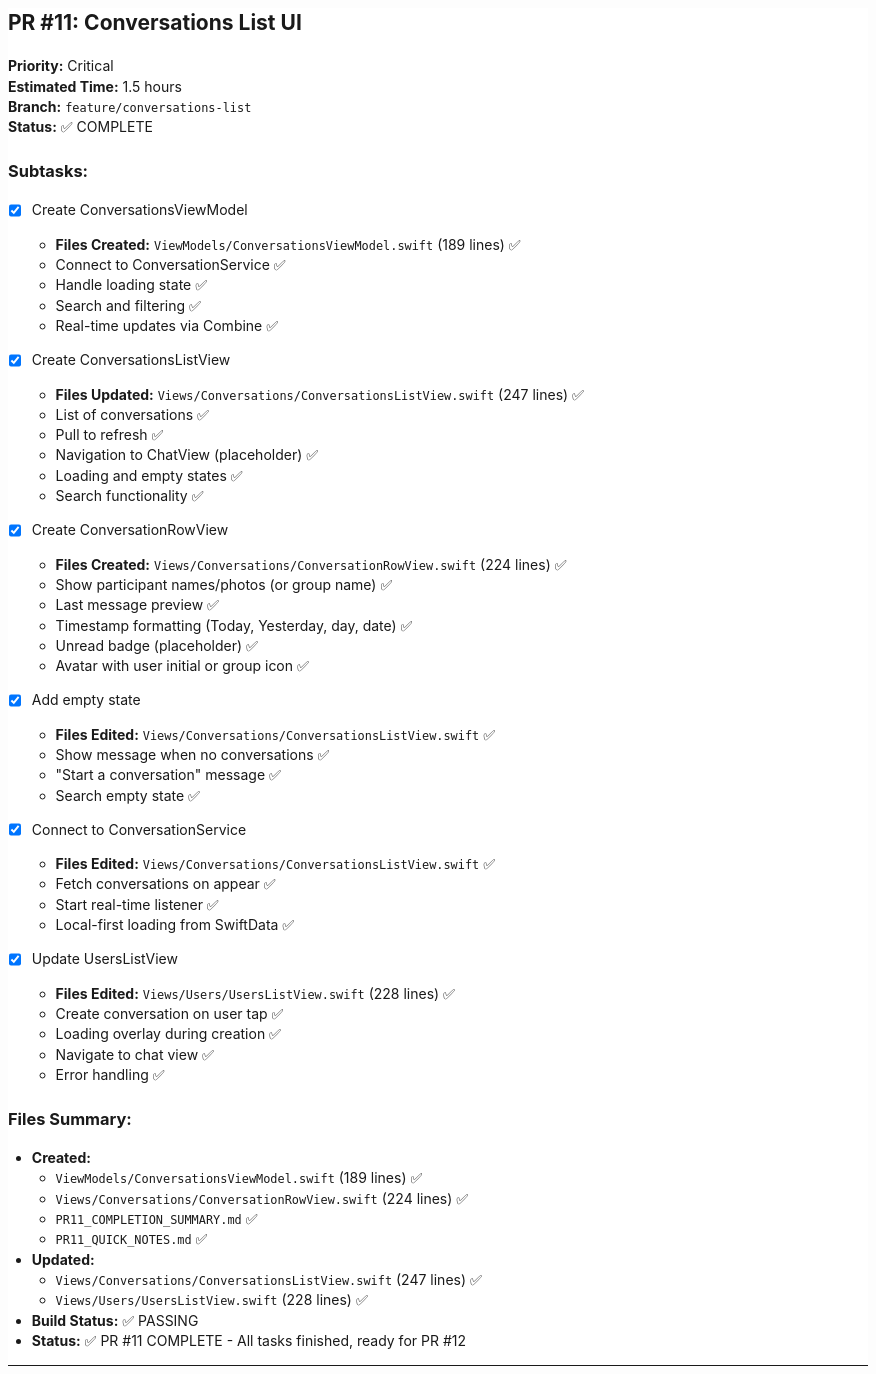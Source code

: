 
## PR #11: Conversations List UI
**Priority:** Critical  
**Estimated Time:** 1.5 hours  
**Branch:** `feature/conversations-list`  
**Status:** ✅ COMPLETE

### Subtasks:
- [x] Create ConversationsViewModel
  - **Files Created:** `ViewModels/ConversationsViewModel.swift` (189 lines) ✅
  - Connect to ConversationService ✅
  - Handle loading state ✅
  - Search and filtering ✅
  - Real-time updates via Combine ✅
  
- [x] Create ConversationsListView
  - **Files Updated:** `Views/Conversations/ConversationsListView.swift` (247 lines) ✅
  - List of conversations ✅
  - Pull to refresh ✅
  - Navigation to ChatView (placeholder) ✅
  - Loading and empty states ✅
  - Search functionality ✅
  
- [x] Create ConversationRowView
  - **Files Created:** `Views/Conversations/ConversationRowView.swift` (224 lines) ✅
  - Show participant names/photos (or group name) ✅
  - Last message preview ✅
  - Timestamp formatting (Today, Yesterday, day, date) ✅
  - Unread badge (placeholder) ✅
  - Avatar with user initial or group icon ✅
  
- [x] Add empty state
  - **Files Edited:** `Views/Conversations/ConversationsListView.swift` ✅
  - Show message when no conversations ✅
  - "Start a conversation" message ✅
  - Search empty state ✅
  
- [x] Connect to ConversationService
  - **Files Edited:** `Views/Conversations/ConversationsListView.swift` ✅
  - Fetch conversations on appear ✅
  - Start real-time listener ✅
  - Local-first loading from SwiftData ✅
  
- [x] Update UsersListView
  - **Files Edited:** `Views/Users/UsersListView.swift` (228 lines) ✅
  - Create conversation on user tap ✅
  - Loading overlay during creation ✅
  - Navigate to chat view ✅
  - Error handling ✅

### Files Summary:
- **Created:** 
  - `ViewModels/ConversationsViewModel.swift` (189 lines) ✅
  - `Views/Conversations/ConversationRowView.swift` (224 lines) ✅
  - `PR11_COMPLETION_SUMMARY.md` ✅
  - `PR11_QUICK_NOTES.md` ✅
- **Updated:** 
  - `Views/Conversations/ConversationsListView.swift` (247 lines) ✅
  - `Views/Users/UsersListView.swift` (228 lines) ✅
- **Build Status:** ✅ PASSING
- **Status:** ✅ PR #11 COMPLETE - All tasks finished, ready for PR #12

---